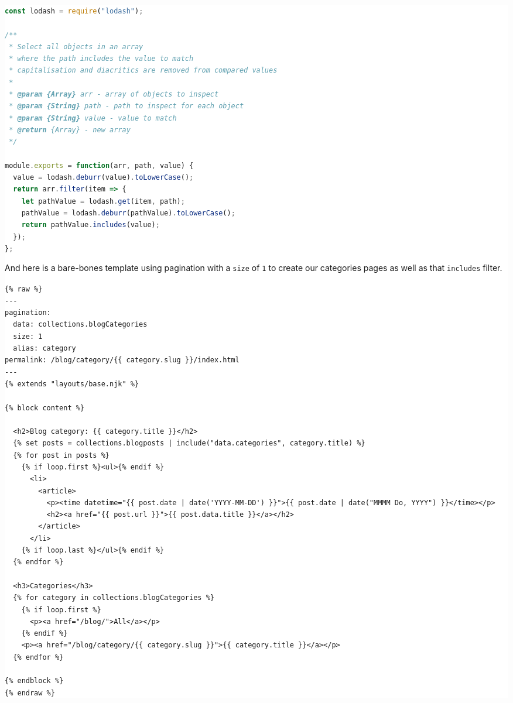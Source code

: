 ```js
const lodash = require("lodash");

/**
 * Select all objects in an array
 * where the path includes the value to match
 * capitalisation and diacritics are removed from compared values
 *
 * @param {Array} arr - array of objects to inspect
 * @param {String} path - path to inspect for each object
 * @param {String} value - value to match
 * @return {Array} - new array
 */

module.exports = function(arr, path, value) {
  value = lodash.deburr(value).toLowerCase();
  return arr.filter(item => {
    let pathValue = lodash.get(item, path);
    pathValue = lodash.deburr(pathValue).toLowerCase();
    return pathValue.includes(value);
  });
};
```

And here is a bare-bones template using pagination with a `size` of `1` to create our categories pages as well as that `includes` filter.

```twig
{% raw %}
---
pagination:
  data: collections.blogCategories
  size: 1
  alias: category
permalink: /blog/category/{{ category.slug }}/index.html
---
{% extends "layouts/base.njk" %}

{% block content %}

  <h2>Blog category: {{ category.title }}</h2>
  {% set posts = collections.blogposts | include("data.categories", category.title) %}
  {% for post in posts %}
    {% if loop.first %}<ul>{% endif %}
      <li>
        <article>
          <p><time datetime="{{ post.date | date('YYYY-MM-DD') }}">{{ post.date | date("MMMM Do, YYYY") }}</time></p>
          <h2><a href="{{ post.url }}">{{ post.data.title }}</a></h2>
        </article>
      </li>
    {% if loop.last %}</ul>{% endif %}
  {% endfor %}

  <h3>Categories</h3>
  {% for category in collections.blogCategories %}
    {% if loop.first %}
      <p><a href="/blog/">All</a></p>
    {% endif %}
    <p><a href="/blog/category/{{ category.slug }}">{{ category.title }}</a></p>
  {% endfor %}

{% endblock %}
{% endraw %}
```
